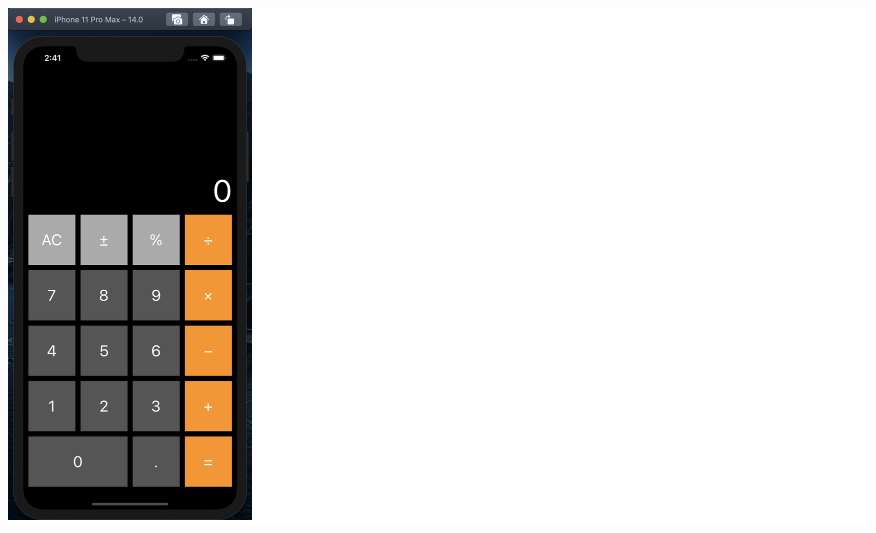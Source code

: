 <img src="README.assets/image-20201116144209651.png" alt="image-20201116144209651" style="zoom:50%;" />

